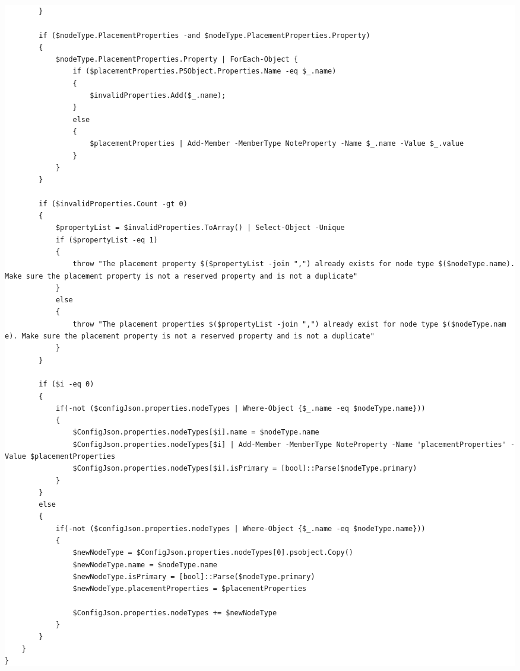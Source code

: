             }

            if ($nodeType.PlacementProperties -and $nodeType.PlacementProperties.Property)
            {
                $nodeType.PlacementProperties.Property | ForEach-Object {
                    if ($placementProperties.PSObject.Properties.Name -eq $_.name)
                    {
                        $invalidProperties.Add($_.name);
                    }
                    else
                    {
                        $placementProperties | Add-Member -MemberType NoteProperty -Name $_.name -Value $_.value
                    }
                }
            }

            if ($invalidProperties.Count -gt 0)
            {
                $propertyList = $invalidProperties.ToArray() | Select-Object -Unique
                if ($propertyList -eq 1)
                {
                    throw "The placement property $($propertyList -join ",") already exists for node type $($nodeType.name). Make sure the placement property is not a reserved property and is not a duplicate"
                }
                else
                {
                    throw "The placement properties $($propertyList -join ",") already exist for node type $($nodeType.name). Make sure the placement property is not a reserved property and is not a duplicate"
                }
            }

            if ($i -eq 0)
            {
                if(-not ($configJson.properties.nodeTypes | Where-Object {$_.name -eq $nodeType.name}))
                {
                    $ConfigJson.properties.nodeTypes[$i].name = $nodeType.name
                    $ConfigJson.properties.nodeTypes[$i] | Add-Member -MemberType NoteProperty -Name 'placementProperties' -Value $placementProperties
                    $ConfigJson.properties.nodeTypes[$i].isPrimary = [bool]::Parse($nodeType.primary)
                }
            }
            else
            {
                if(-not ($configJson.properties.nodeTypes | Where-Object {$_.name -eq $nodeType.name}))
                {
                    $newNodeType = $ConfigJson.properties.nodeTypes[0].psobject.Copy()
                    $newNodeType.name = $nodeType.name
                    $newNodeType.isPrimary = [bool]::Parse($nodeType.primary)
                    $newNodeType.placementProperties = $placementProperties

                    $ConfigJson.properties.nodeTypes += $newNodeType
                }
            }
        }
    }
